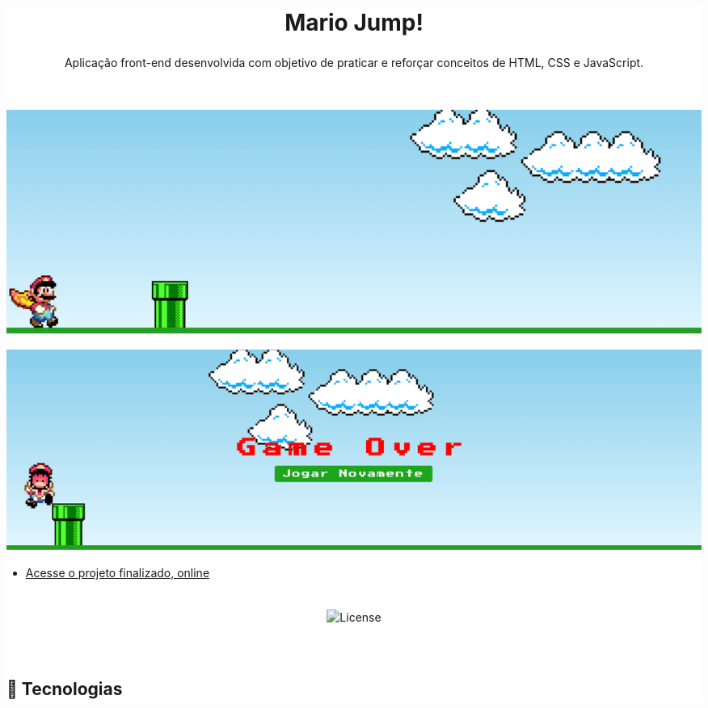 <h1 align="center"> Mario Jump! </h1>

<p align="center">
Aplicação front-end desenvolvida com objetivo de praticar e reforçar conceitos de HTML, CSS e JavaScript. 
</p>
<br>
<p align="center">
  <img alt="Projeto Mario Jump!" src=".github/cover.png" width="100%">
</p>

<p align="center">
  <img alt="Projeto Mario Jump!" src=".github/gameOver.png" width="100%">
</p>

- [Acesse o projeto finalizado, online](https://bernardosa01.github.io/Mario-Jump/)
<br><br>

<p align="center">
  <img alt="License" src="https://img.shields.io/static/v1?label=license&message=MIT&color=49AA26&labelColor=000000">
</p>

<br>


## 🚀 Tecnologias
